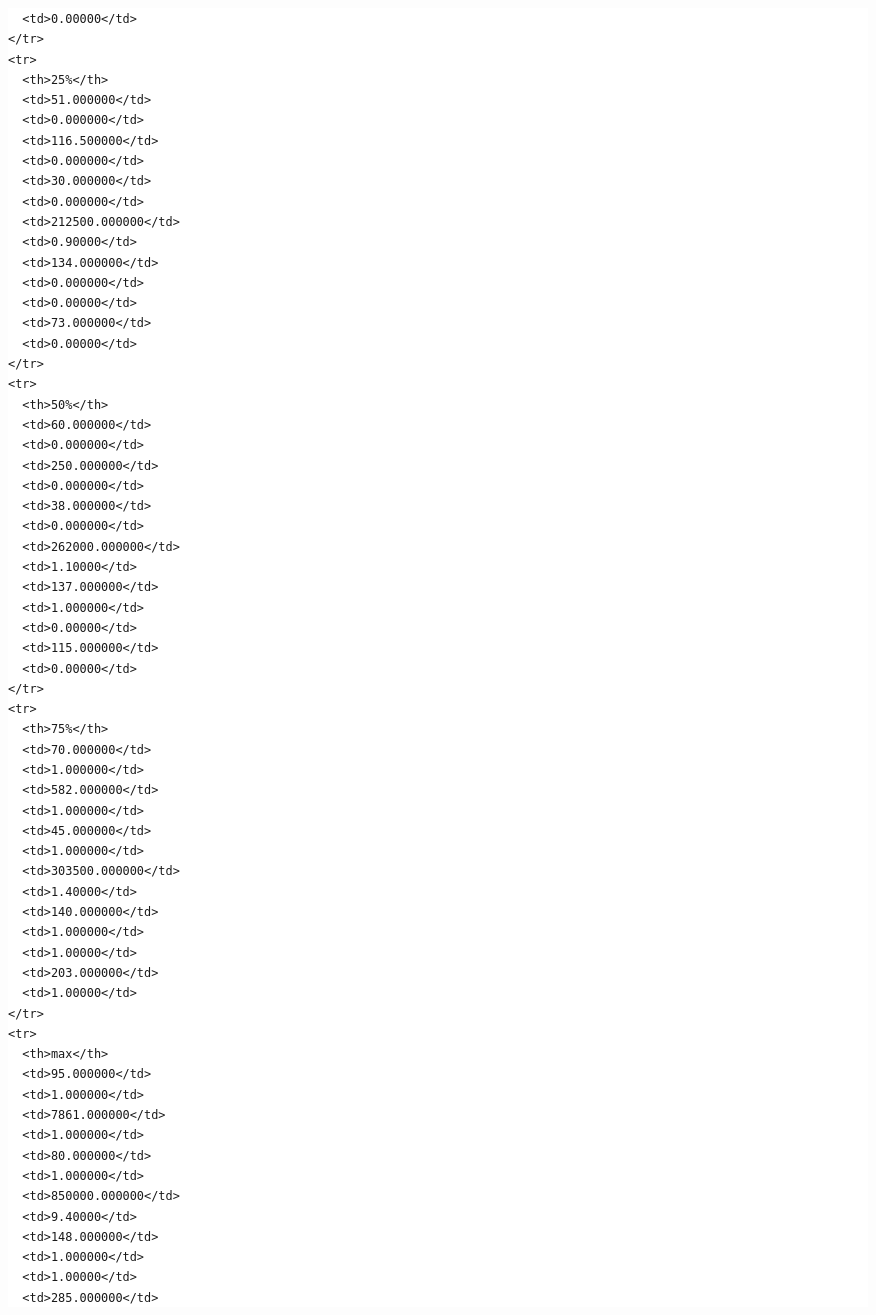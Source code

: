       <td>0.00000</td>
    </tr>
    <tr>
      <th>25%</th>
      <td>51.000000</td>
      <td>0.000000</td>
      <td>116.500000</td>
      <td>0.000000</td>
      <td>30.000000</td>
      <td>0.000000</td>
      <td>212500.000000</td>
      <td>0.90000</td>
      <td>134.000000</td>
      <td>0.000000</td>
      <td>0.00000</td>
      <td>73.000000</td>
      <td>0.00000</td>
    </tr>
    <tr>
      <th>50%</th>
      <td>60.000000</td>
      <td>0.000000</td>
      <td>250.000000</td>
      <td>0.000000</td>
      <td>38.000000</td>
      <td>0.000000</td>
      <td>262000.000000</td>
      <td>1.10000</td>
      <td>137.000000</td>
      <td>1.000000</td>
      <td>0.00000</td>
      <td>115.000000</td>
      <td>0.00000</td>
    </tr>
    <tr>
      <th>75%</th>
      <td>70.000000</td>
      <td>1.000000</td>
      <td>582.000000</td>
      <td>1.000000</td>
      <td>45.000000</td>
      <td>1.000000</td>
      <td>303500.000000</td>
      <td>1.40000</td>
      <td>140.000000</td>
      <td>1.000000</td>
      <td>1.00000</td>
      <td>203.000000</td>
      <td>1.00000</td>
    </tr>
    <tr>
      <th>max</th>
      <td>95.000000</td>
      <td>1.000000</td>
      <td>7861.000000</td>
      <td>1.000000</td>
      <td>80.000000</td>
      <td>1.000000</td>
      <td>850000.000000</td>
      <td>9.40000</td>
      <td>148.000000</td>
      <td>1.000000</td>
      <td>1.00000</td>
      <td>285.000000</td>